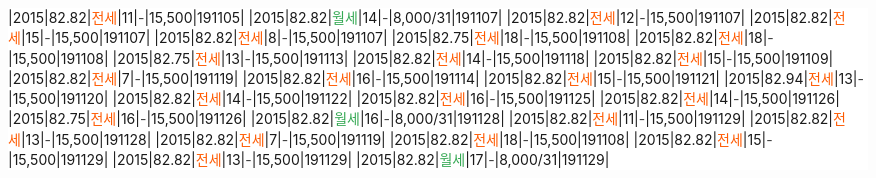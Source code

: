 |2015|82.82|<span style="color:#ff5a00">전세</span>|11|<span style="color:#444444">-</span>|15,500|191105|
|2015|82.82|<span style="color:#34a853">월세</span>|14|<span style="color:#444444">-</span>|8,000/31|191107|
|2015|82.82|<span style="color:#ff5a00">전세</span>|12|<span style="color:#444444">-</span>|15,500|191107|
|2015|82.82|<span style="color:#ff5a00">전세</span>|15|<span style="color:#444444">-</span>|15,500|191107|
|2015|82.82|<span style="color:#ff5a00">전세</span>|8|<span style="color:#444444">-</span>|15,500|191107|
|2015|82.75|<span style="color:#ff5a00">전세</span>|18|<span style="color:#444444">-</span>|15,500|191108|
|2015|82.82|<span style="color:#ff5a00">전세</span>|18|<span style="color:#444444">-</span>|15,500|191108|
|2015|82.75|<span style="color:#ff5a00">전세</span>|13|<span style="color:#444444">-</span>|15,500|191113|
|2015|82.82|<span style="color:#ff5a00">전세</span>|14|<span style="color:#444444">-</span>|15,500|191118|
|2015|82.82|<span style="color:#ff5a00">전세</span>|15|<span style="color:#444444">-</span>|15,500|191109|
|2015|82.82|<span style="color:#ff5a00">전세</span>|7|<span style="color:#444444">-</span>|15,500|191119|
|2015|82.82|<span style="color:#ff5a00">전세</span>|16|<span style="color:#444444">-</span>|15,500|191114|
|2015|82.82|<span style="color:#ff5a00">전세</span>|15|<span style="color:#444444">-</span>|15,500|191121|
|2015|82.94|<span style="color:#ff5a00">전세</span>|13|<span style="color:#444444">-</span>|15,500|191120|
|2015|82.82|<span style="color:#ff5a00">전세</span>|14|<span style="color:#444444">-</span>|15,500|191122|
|2015|82.82|<span style="color:#ff5a00">전세</span>|16|<span style="color:#444444">-</span>|15,500|191125|
|2015|82.82|<span style="color:#ff5a00">전세</span>|14|<span style="color:#444444">-</span>|15,500|191126|
|2015|82.75|<span style="color:#ff5a00">전세</span>|16|<span style="color:#444444">-</span>|15,500|191126|
|2015|82.82|<span style="color:#34a853">월세</span>|16|<span style="color:#444444">-</span>|8,000/31|191128|
|2015|82.82|<span style="color:#ff5a00">전세</span>|11|<span style="color:#444444">-</span>|15,500|191129|
|2015|82.82|<span style="color:#ff5a00">전세</span>|13|<span style="color:#444444">-</span>|15,500|191128|
|2015|82.82|<span style="color:#ff5a00">전세</span>|7|<span style="color:#444444">-</span>|15,500|191119|
|2015|82.82|<span style="color:#ff5a00">전세</span>|18|<span style="color:#444444">-</span>|15,500|191108|
|2015|82.82|<span style="color:#ff5a00">전세</span>|15|<span style="color:#444444">-</span>|15,500|191129|
|2015|82.82|<span style="color:#ff5a00">전세</span>|13|<span style="color:#444444">-</span>|15,500|191129|
|2015|82.82|<span style="color:#34a853">월세</span>|17|<span style="color:#444444">-</span>|8,000/31|191129|


<script async src="//pagead2.googlesyndication.com/pagead/js/adsbygoogle.js"></script>

<ins class="adsbygoogle"
     style="display:block"
     data-ad-client="ca-pub-2446590836940007"
     data-ad-slot="1659523306"
     data-ad-format="auto"
     data-full-width-responsive="true"></ins>
<script>
(adsbygoogle = window.adsbygoogle || []).push({});
</script>
